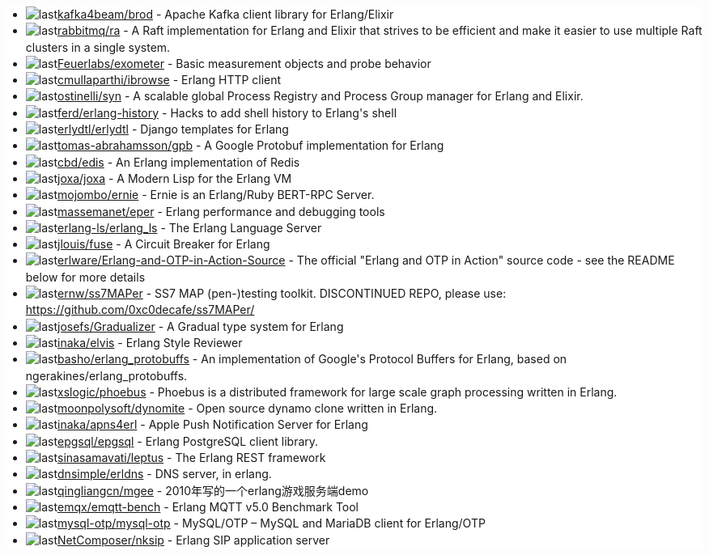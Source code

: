 * ![last](https://img.shields.io/github/last-commit/kafka4beam/brod)[kafka4beam/brod](https://github.com/kafka4beam/brod) - Apache Kafka client library for Erlang/Elixir
* ![last](https://img.shields.io/github/last-commit/rabbitmq/ra)[rabbitmq/ra](https://github.com/rabbitmq/ra) - A Raft implementation for Erlang and Elixir that strives to be efficient and make it easier to use multiple Raft clusters in a single system.
* ![last](https://img.shields.io/github/last-commit/Feuerlabs/exometer)[Feuerlabs/exometer](https://github.com/Feuerlabs/exometer) - Basic measurement objects and probe behavior
* ![last](https://img.shields.io/github/last-commit/cmullaparthi/ibrowse)[cmullaparthi/ibrowse](https://github.com/cmullaparthi/ibrowse) - Erlang HTTP client
* ![last](https://img.shields.io/github/last-commit/ostinelli/syn)[ostinelli/syn](https://github.com/ostinelli/syn) - A scalable global Process Registry and Process Group manager for Erlang and Elixir.
* ![last](https://img.shields.io/github/last-commit/ferd/erlang-history)[ferd/erlang-history](https://github.com/ferd/erlang-history) - Hacks to add shell history to Erlang's shell
* ![last](https://img.shields.io/github/last-commit/erlydtl/erlydtl)[erlydtl/erlydtl](https://github.com/erlydtl/erlydtl) - Django templates for Erlang
* ![last](https://img.shields.io/github/last-commit/tomas-abrahamsson/gpb)[tomas-abrahamsson/gpb](https://github.com/tomas-abrahamsson/gpb) - A Google Protobuf implementation for Erlang
* ![last](https://img.shields.io/github/last-commit/cbd/edis)[cbd/edis](https://github.com/cbd/edis) - An Erlang implementation of Redis
* ![last](https://img.shields.io/github/last-commit/joxa/joxa)[joxa/joxa](https://github.com/joxa/joxa) - A Modern Lisp for the Erlang VM
* ![last](https://img.shields.io/github/last-commit/mojombo/ernie)[mojombo/ernie](https://github.com/mojombo/ernie) - Ernie is an Erlang/Ruby BERT-RPC Server.
* ![last](https://img.shields.io/github/last-commit/massemanet/eper)[massemanet/eper](https://github.com/massemanet/eper) - Erlang performance and debugging tools
* ![last](https://img.shields.io/github/last-commit/erlang-ls/erlang_ls)[erlang-ls/erlang_ls](https://github.com/erlang-ls/erlang_ls) - The Erlang Language Server
* ![last](https://img.shields.io/github/last-commit/jlouis/fuse)[jlouis/fuse](https://github.com/jlouis/fuse) - A Circuit Breaker for Erlang
* ![last](https://img.shields.io/github/last-commit/erlware/Erlang-and-OTP-in-Action-Source)[erlware/Erlang-and-OTP-in-Action-Source](https://github.com/erlware/Erlang-and-OTP-in-Action-Source) - The official "Erlang and OTP in Action" source code - see the README below for more details
* ![last](https://img.shields.io/github/last-commit/ernw/ss7MAPer)[ernw/ss7MAPer](https://github.com/ernw/ss7MAPer) - SS7 MAP (pen-)testing toolkit. DISCONTINUED REPO, please use: https://github.com/0xc0decafe/ss7MAPer/
* ![last](https://img.shields.io/github/last-commit/josefs/Gradualizer)[josefs/Gradualizer](https://github.com/josefs/Gradualizer) - A Gradual type system for Erlang
* ![last](https://img.shields.io/github/last-commit/inaka/elvis)[inaka/elvis](https://github.com/inaka/elvis) - Erlang Style Reviewer
* ![last](https://img.shields.io/github/last-commit/basho/erlang_protobuffs)[basho/erlang_protobuffs](https://github.com/basho/erlang_protobuffs) - An implementation of Google's Protocol Buffers for Erlang, based on ngerakines/erlang_protobuffs.
* ![last](https://img.shields.io/github/last-commit/xslogic/phoebus)[xslogic/phoebus](https://github.com/xslogic/phoebus) - Phoebus is a distributed framework for large scale graph processing written in Erlang.
* ![last](https://img.shields.io/github/last-commit/moonpolysoft/dynomite)[moonpolysoft/dynomite](https://github.com/moonpolysoft/dynomite) - Open source dynamo clone written in Erlang.
* ![last](https://img.shields.io/github/last-commit/inaka/apns4erl)[inaka/apns4erl](https://github.com/inaka/apns4erl) - Apple Push Notification Server for Erlang
* ![last](https://img.shields.io/github/last-commit/epgsql/epgsql)[epgsql/epgsql](https://github.com/epgsql/epgsql) - Erlang PostgreSQL client library.
* ![last](https://img.shields.io/github/last-commit/sinasamavati/leptus)[sinasamavati/leptus](https://github.com/sinasamavati/leptus) - The Erlang REST framework
* ![last](https://img.shields.io/github/last-commit/dnsimple/erldns)[dnsimple/erldns](https://github.com/dnsimple/erldns) - DNS server, in erlang.
* ![last](https://img.shields.io/github/last-commit/qingliangcn/mgee)[qingliangcn/mgee](https://github.com/qingliangcn/mgee) - 2010年写的一个erlang游戏服务端demo
* ![last](https://img.shields.io/github/last-commit/emqx/emqtt-bench)[emqx/emqtt-bench](https://github.com/emqx/emqtt-bench) - Erlang MQTT v5.0 Benchmark Tool
* ![last](https://img.shields.io/github/last-commit/mysql-otp/mysql-otp)[mysql-otp/mysql-otp](https://github.com/mysql-otp/mysql-otp) - MySQL/OTP – MySQL and MariaDB client for Erlang/OTP
* ![last](https://img.shields.io/github/last-commit/NetComposer/nksip)[NetComposer/nksip](https://github.com/NetComposer/nksip) - Erlang SIP application server